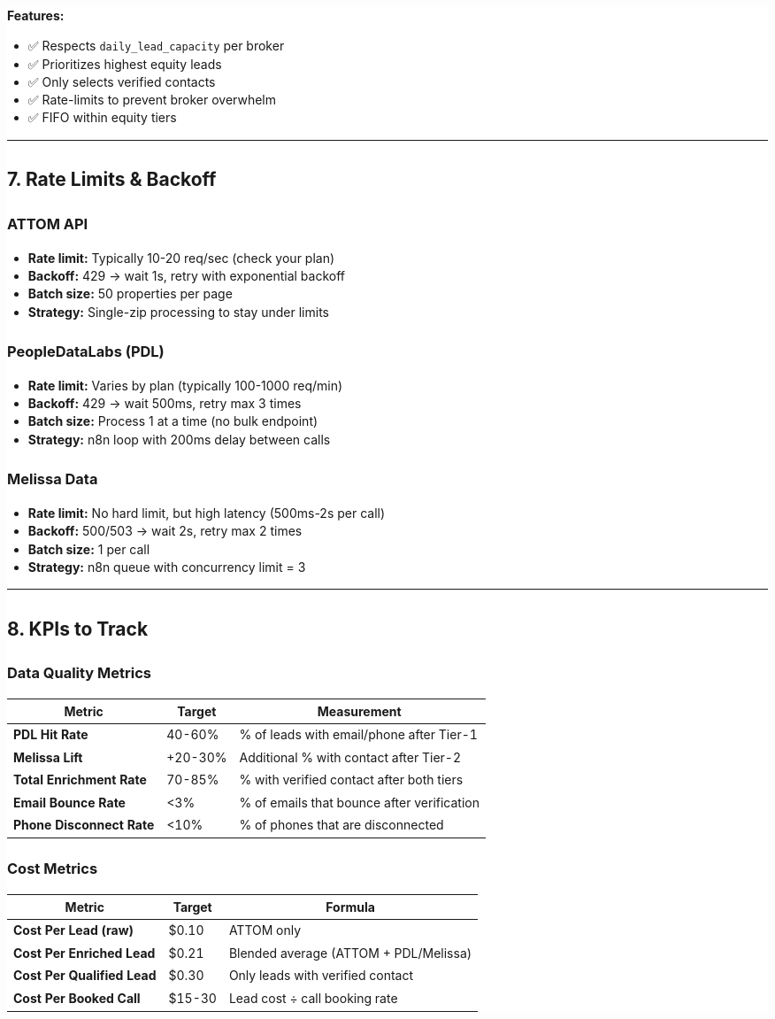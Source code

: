 **Features:**
- ✅ Respects `daily_lead_capacity` per broker
- ✅ Prioritizes highest equity leads
- ✅ Only selects verified contacts
- ✅ Rate-limits to prevent broker overwhelm
- ✅ FIFO within equity tiers

---

## 7. Rate Limits & Backoff

### ATTOM API
- **Rate limit:** Typically 10-20 req/sec (check your plan)
- **Backoff:** 429 → wait 1s, retry with exponential backoff
- **Batch size:** 50 properties per page
- **Strategy:** Single-zip processing to stay under limits

### PeopleDataLabs (PDL)
- **Rate limit:** Varies by plan (typically 100-1000 req/min)
- **Backoff:** 429 → wait 500ms, retry max 3 times
- **Batch size:** Process 1 at a time (no bulk endpoint)
- **Strategy:** n8n loop with 200ms delay between calls

### Melissa Data
- **Rate limit:** No hard limit, but high latency (500ms-2s per call)
- **Backoff:** 500/503 → wait 2s, retry max 2 times
- **Batch size:** 1 per call
- **Strategy:** n8n queue with concurrency limit = 3

---

## 8. KPIs to Track

### Data Quality Metrics

| Metric | Target | Measurement |
|--------|--------|-------------|
| **PDL Hit Rate** | 40-60% | % of leads with email/phone after Tier-1 |
| **Melissa Lift** | +20-30% | Additional % with contact after Tier-2 |
| **Total Enrichment Rate** | 70-85% | % with verified contact after both tiers |
| **Email Bounce Rate** | <3% | % of emails that bounce after verification |
| **Phone Disconnect Rate** | <10% | % of phones that are disconnected |

### Cost Metrics

| Metric | Target | Formula |
|--------|--------|---------|
| **Cost Per Lead (raw)** | $0.10 | ATTOM only |
| **Cost Per Enriched Lead** | $0.21 | Blended average (ATTOM + PDL/Melissa) |
| **Cost Per Qualified Lead** | $0.30 | Only leads with verified contact |
| **Cost Per Booked Call** | $15-30 | Lead cost ÷ call booking rate |
